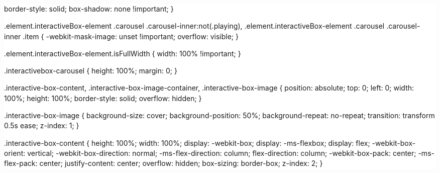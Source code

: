  border-style: solid;
  box-shadow: none !important;
}

.element.interactiveBox-element .carousel .carousel-inner:not(.playing),
.element.interactiveBox-element .carousel .carousel-inner .item {
  -webkit-mask-image: unset !important;
  overflow: visible;
}

.element.interactiveBox-element.isFullWidth {
  width: 100% !important;
}


.interactivebox-carousel {
  height: 100%;
  margin: 0;
}

.interactive-box-content,
.interactive-box-image-container,
.interactive-box-image {
  position: absolute;
  top: 0;
  left: 0;
  width: 100%;
  height: 100%;
  border-style: solid;
  overflow: hidden;
}

.interactive-box-image {
  background-size: cover;
  background-position: 50%;
  background-repeat: no-repeat;
  transition: transform 0.5s ease;
  z-index: 1;
}

.interactive-box-content {
  height: 100%;
  width: 100%;
  display: -webkit-box;
  display: -ms-flexbox;
  display: flex;
  -webkit-box-orient: vertical;
  -webkit-box-direction: normal;
  -ms-flex-direction: column;
  flex-direction: column;
  -webkit-box-pack: center;
  -ms-flex-pack: center;
  justify-content: center;
  overflow: hidden;
  box-sizing: border-box;
  z-index: 2;
}
